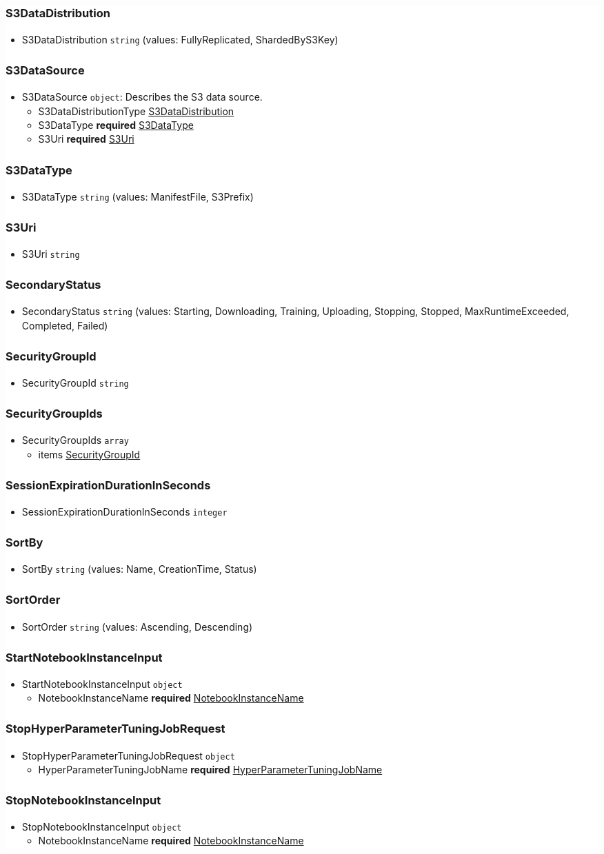 ### S3DataDistribution
* S3DataDistribution `string` (values: FullyReplicated, ShardedByS3Key)

### S3DataSource
* S3DataSource `object`: Describes the S3 data source.
  * S3DataDistributionType [S3DataDistribution](#s3datadistribution)
  * S3DataType **required** [S3DataType](#s3datatype)
  * S3Uri **required** [S3Uri](#s3uri)

### S3DataType
* S3DataType `string` (values: ManifestFile, S3Prefix)

### S3Uri
* S3Uri `string`

### SecondaryStatus
* SecondaryStatus `string` (values: Starting, Downloading, Training, Uploading, Stopping, Stopped, MaxRuntimeExceeded, Completed, Failed)

### SecurityGroupId
* SecurityGroupId `string`

### SecurityGroupIds
* SecurityGroupIds `array`
  * items [SecurityGroupId](#securitygroupid)

### SessionExpirationDurationInSeconds
* SessionExpirationDurationInSeconds `integer`

### SortBy
* SortBy `string` (values: Name, CreationTime, Status)

### SortOrder
* SortOrder `string` (values: Ascending, Descending)

### StartNotebookInstanceInput
* StartNotebookInstanceInput `object`
  * NotebookInstanceName **required** [NotebookInstanceName](#notebookinstancename)

### StopHyperParameterTuningJobRequest
* StopHyperParameterTuningJobRequest `object`
  * HyperParameterTuningJobName **required** [HyperParameterTuningJobName](#hyperparametertuningjobname)

### StopNotebookInstanceInput
* StopNotebookInstanceInput `object`
  * NotebookInstanceName **required** [NotebookInstanceName](#notebookinstancename)
